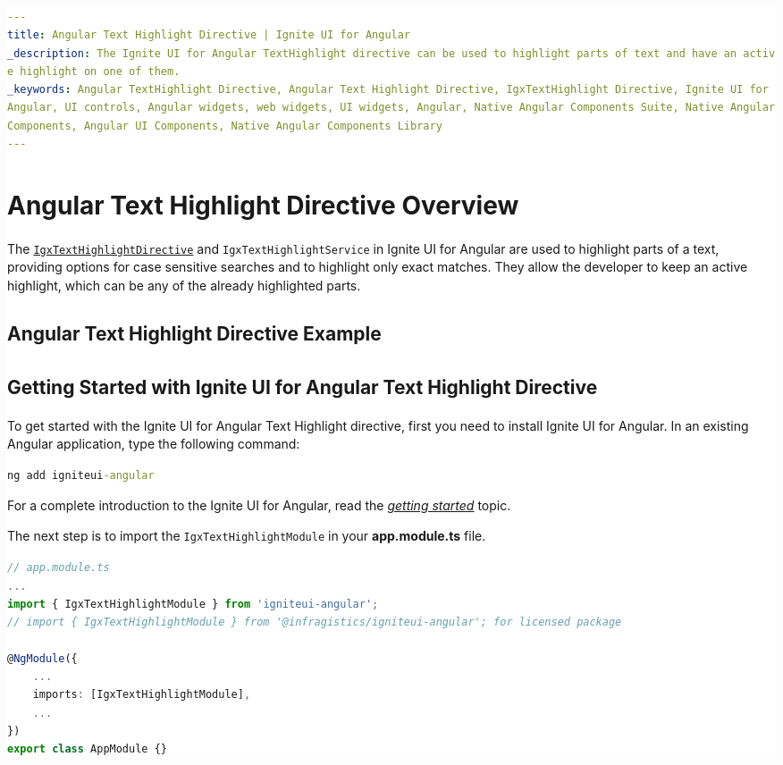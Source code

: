 ```yaml
---
title: Angular Text Highlight Directive | Ignite UI for Angular
_description: The Ignite UI for Angular TextHighlight directive can be used to highlight parts of text and have an active highlight on one of them.
_keywords: Angular TextHighlight Directive, Angular Text Highlight Directive, IgxTextHighlight Directive, Ignite UI for Angular, UI controls, Angular widgets, web widgets, UI widgets, Angular, Native Angular Components Suite, Native Angular Components, Angular UI Components, Native Angular Components Library
---
```


# Angular Text Highlight Directive Overview

The [`IgxTextHighlightDirective`]({environment:angularApiUrl}/classes/igxtexthighlightdirective.html) and `IgxTextHighlightService` in Ignite UI for Angular are used to highlight parts of a text, providing options for case sensitive searches and to highlight only exact matches. They allow the developer to keep an active highlight, which can be any of the already highlighted parts.

## Angular Text Highlight Directive Example   


<code-view style="height: 260px;" 
           data-demos-base-url="{environment:demosBaseUrl}" 
           iframe-src="{environment:demosBaseUrl}/data-display/text-highlight-1" alt="Angular TextHighlight Directive Example">
</code-view>

<div class="divider--half"></div>

## Getting Started with Ignite UI for Angular Text Highlight Directive

To get started with the Ignite UI for Angular Text Highlight directive, first you need to install Ignite UI for Angular. In an existing Angular application, type the following command:

```cmd
ng add igniteui-angular
```

For a complete introduction to the Ignite UI for Angular, read the [*getting started*](general/getting-started.md) topic.

The next step is to import the `IgxTextHighlightModule` in your **app.module.ts** file.

```typescript
// app.module.ts
...
import { IgxTextHighlightModule } from 'igniteui-angular';
// import { IgxTextHighlightModule } from '@infragistics/igniteui-angular'; for licensed package

@NgModule({
    ...
    imports: [IgxTextHighlightModule],
    ...
})
export class AppModule {}
```
